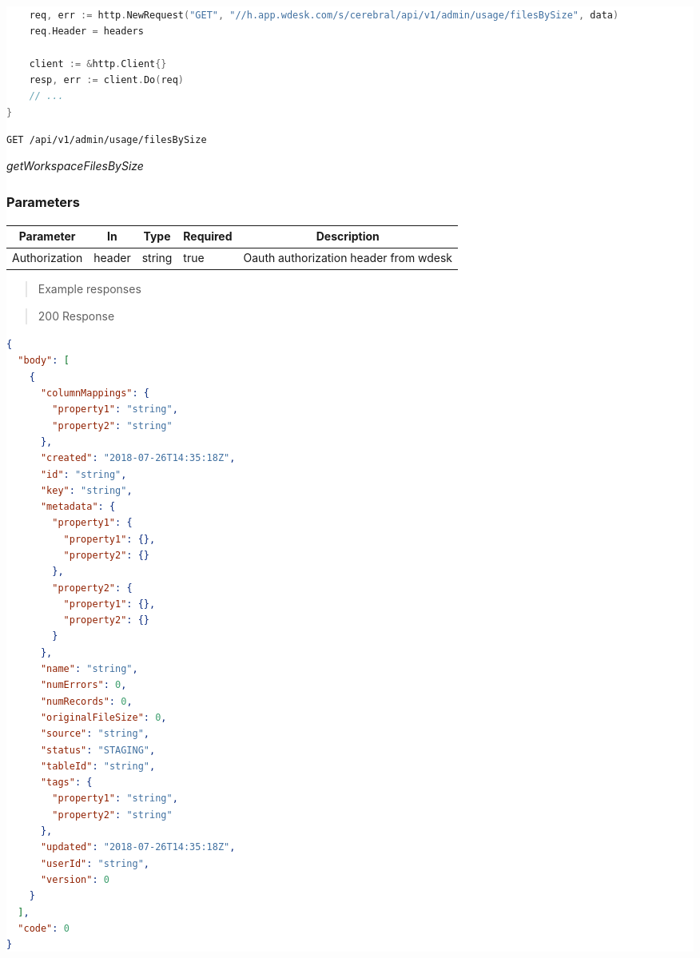 ```go
    req, err := http.NewRequest("GET", "//h.app.wdesk.com/s/cerebral/api/v1/admin/usage/filesBySize", data)
    req.Header = headers

    client := &http.Client{}
    resp, err := client.Do(req)
    // ...
}

```

`GET /api/v1/admin/usage/filesBySize`

*getWorkspaceFilesBySize*

<h3 id="getworkspacefilesbysizeusingget-parameters">Parameters</h3>

|Parameter|In|Type|Required|Description|
|---|---|---|---|---|
|Authorization|header|string|true|Oauth authorization header from wdesk|

> Example responses

> 200 Response

```json
{
  "body": [
    {
      "columnMappings": {
        "property1": "string",
        "property2": "string"
      },
      "created": "2018-07-26T14:35:18Z",
      "id": "string",
      "key": "string",
      "metadata": {
        "property1": {
          "property1": {},
          "property2": {}
        },
        "property2": {
          "property1": {},
          "property2": {}
        }
      },
      "name": "string",
      "numErrors": 0,
      "numRecords": 0,
      "originalFileSize": 0,
      "source": "string",
      "status": "STAGING",
      "tableId": "string",
      "tags": {
        "property1": "string",
        "property2": "string"
      },
      "updated": "2018-07-26T14:35:18Z",
      "userId": "string",
      "version": 0
    }
  ],
  "code": 0
}
```
